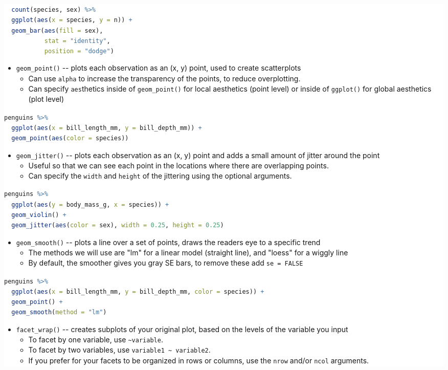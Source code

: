 ```r
  count(species, sex) %>% 
  ggplot(aes(x = species, y = n)) + 
  geom_bar(aes(fill = sex),
           stat = "identity",
           position = "dodge")
```

- `geom_point()` -- plots each observation as an (x, y) point, used to create
  scatterplots
  - Can use `alpha` to increase the transparency of the points, to reduce
    overplotting.
  - Can specify `aes`thetics inside of `geom_point()` for local aesthetics (point
    level) or inside of `ggplot()` for global aesthetics (plot level)


```r
penguins %>% 
  ggplot(aes(x = bill_length_mm, y = bill_depth_mm)) + 
  geom_point(aes(color = species))
```

- `geom_jitter()` -- plots each observation as an (x, y) point and adds a small
  amount of jitter around the point
  - Useful so that we can see each point in the locations where there are
    overlapping points.
  - Can specify the `width` and `height` of the jittering using the optional
    arguments.


```r
penguins %>% 
  ggplot(aes(y = body_mass_g, x = species)) + 
  geom_violin() + 
  geom_jitter(aes(color = sex), width = 0.25, height = 0.25)
```

- `geom_smooth()` -- plots a line over a set of points, draws the readers eye
  to a specific trend
  - The methods we will use are "lm" for a linear model (straight line), and
    "loess" for a wiggly line
  - By default, the smoother gives you gray SE bars, to remove these add
    `se = FALSE`


```r
penguins %>% 
  ggplot(aes(x = bill_length_mm, y = bill_depth_mm, color = species)) + 
  geom_point() + 
  geom_smooth(method = "lm") 
```

- `facet_wrap()` -- creates subplots of your original plot, based on the levels
  of the variable you input
  - To facet by one variable, use `~variable`.
  - To facet by two variables, use `variable1 ~ variable2`.
  - If you prefer for your facets to be organized in rows or columns, use the
    `nrow` and/or `ncol` arguments.
